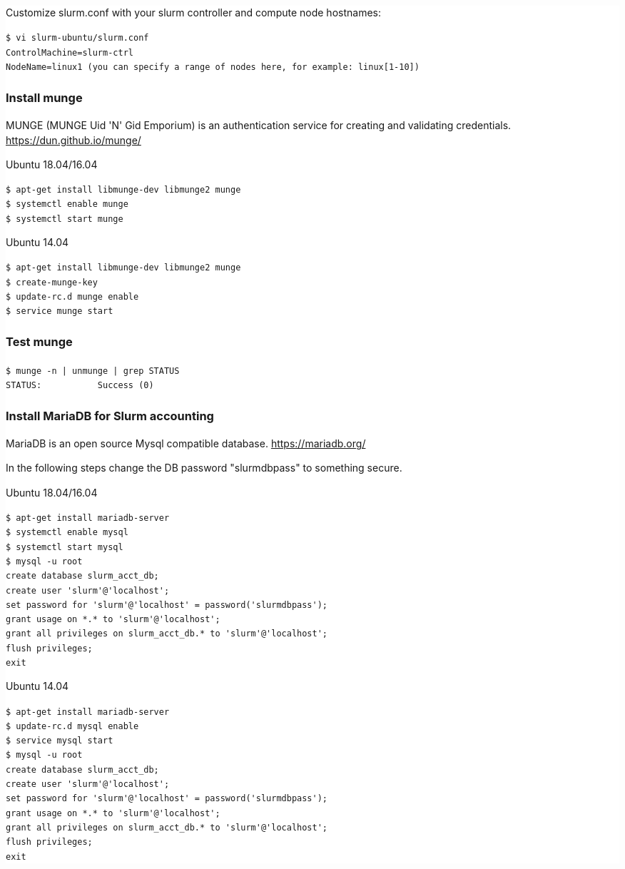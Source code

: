 Customize slurm.conf with your slurm controller and compute node hostnames:
```console
$ vi slurm-ubuntu/slurm.conf
ControlMachine=slurm-ctrl
NodeName=linux1 (you can specify a range of nodes here, for example: linux[1-10])
```

### Install munge
MUNGE (MUNGE Uid 'N' Gid Emporium) is an authentication service for creating and validating credentials.
https://dun.github.io/munge/

Ubuntu 18.04/16.04
```console
$ apt-get install libmunge-dev libmunge2 munge
$ systemctl enable munge
$ systemctl start munge
```

Ubuntu 14.04
```console
$ apt-get install libmunge-dev libmunge2 munge
$ create-munge-key
$ update-rc.d munge enable
$ service munge start
```

### Test munge
```console
$ munge -n | unmunge | grep STATUS
STATUS:           Success (0)
```

### Install MariaDB for Slurm accounting
MariaDB is an open source Mysql compatible database.
https://mariadb.org/

In the following steps change the DB password "slurmdbpass" to something secure.

Ubuntu 18.04/16.04
```console
$ apt-get install mariadb-server
$ systemctl enable mysql
$ systemctl start mysql
$ mysql -u root
create database slurm_acct_db;
create user 'slurm'@'localhost';
set password for 'slurm'@'localhost' = password('slurmdbpass');
grant usage on *.* to 'slurm'@'localhost';
grant all privileges on slurm_acct_db.* to 'slurm'@'localhost';
flush privileges;
exit
```

Ubuntu 14.04
```console
$ apt-get install mariadb-server
$ update-rc.d mysql enable
$ service mysql start
$ mysql -u root
create database slurm_acct_db;
create user 'slurm'@'localhost';
set password for 'slurm'@'localhost' = password('slurmdbpass');
grant usage on *.* to 'slurm'@'localhost';
grant all privileges on slurm_acct_db.* to 'slurm'@'localhost';
flush privileges;
exit
```